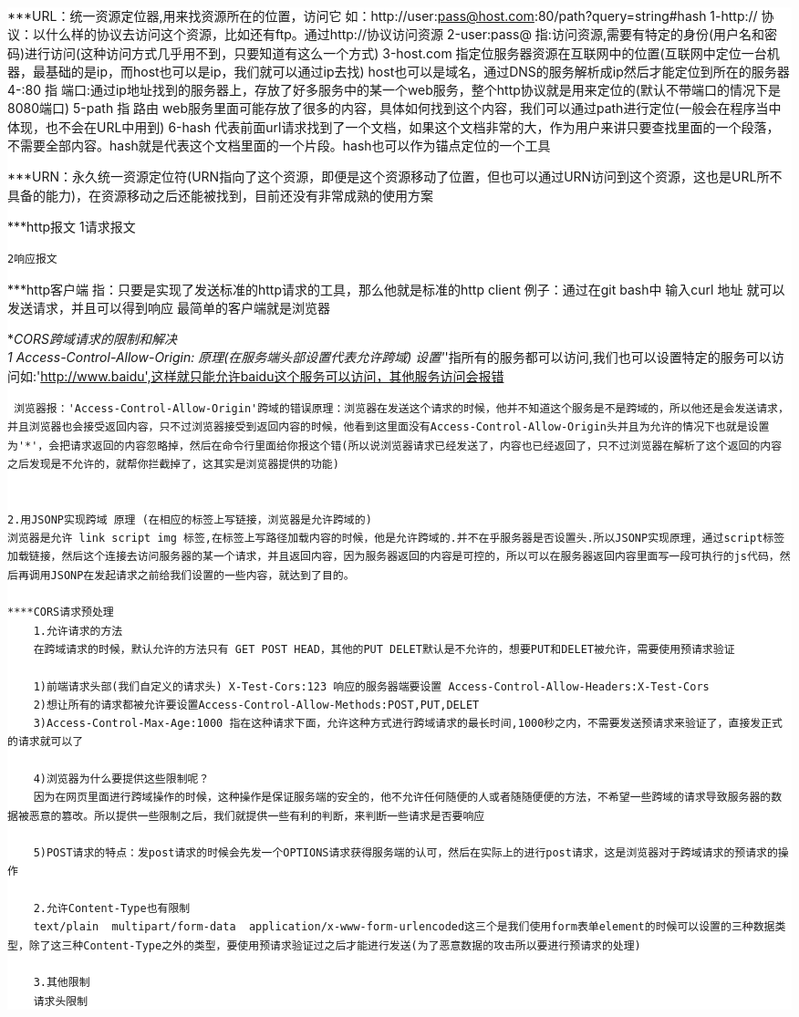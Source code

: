 ***URL：统一资源定位器,用来找资源所在的位置，访问它
    如：http://user:pass@host.com:80/path?query=string#hash
    1-http:// 协议：以什么样的协议去访问这个资源，比如还有ftp。通过http://协议访问资源
    2-user:pass@ 指:访问资源,需要有特定的身份(用户名和密码)进行访问(这种访问方式几乎用不到，只要知道有这么一个方式)
    3-host.com 指定位服务器资源在互联网中的位置(互联网中定位一台机器，最基础的是ip，而host也可以是ip，我们就可以通过ip去找)  host也可以是域名，通过DNS的服务解析成ip然后才能定位到所在的服务器
    4-:80 指 端口:通过ip地址找到的服务器上，存放了好多服务中的某一个web服务，整个http协议就是用来定位的(默认不带端口的情况下是8080端口)
    5-path 指 路由 web服务里面可能存放了很多的内容，具体如何找到这个内容，我们可以通过path进行定位(一般会在程序当中体现，也不会在URL中用到)
    6-hash 代表前面url请求找到了一个文档，如果这个文档非常的大，作为用户来讲只要查找里面的一个段落，不需要全部内容。hash就是代表这个文档里面的一个片段。hash也可以作为锚点定位的一个工具

***URN：永久统一资源定位符(URN指向了这个资源，即便是这个资源移动了位置，但也可以通过URN访问到这个资源，这也是URL所不具备的能力)，在资源移动之后还能被找到，目前还没有非常成熟的使用方案


***http报文
    1请求报文

    2响应报文

***http客户端
    指：只要是实现了发送标准的http请求的工具，那么他就是标准的http client
    例子：通过在git bash中  输入curl 地址  就可以发送请求，并且可以得到响应
    最简单的客户端就是浏览器

***CORS跨域请求的限制和解决    
    1 Access-Control-Allow-Origin:*  原理(在服务端头部设置代表允许跨域)
        设置'*'指所有的服务都可以访问,我们也可以设置特定的服务可以访问如:'http://www.baidu',这样就只能允许baidu这个服务可以访问，其他服务访问会报错

     浏览器报：'Access-Control-Allow-Origin'跨域的错误原理：浏览器在发送这个请求的时候，他并不知道这个服务是不是跨域的，所以他还是会发送请求，并且浏览器也会接受返回内容，只不过浏览器接受到返回内容的时候，他看到这里面没有Access-Control-Allow-Origin头并且为允许的情况下也就是设置为'*'，会把请求返回的内容忽略掉，然后在命令行里面给你报这个错(所以说浏览器请求已经发送了，内容也已经返回了，只不过浏览器在解析了这个返回的内容之后发现是不允许的，就帮你拦截掉了，这其实是浏览器提供的功能)


    2.用JSONP实现跨域 原理 (在相应的标签上写链接，浏览器是允许跨域的)
    浏览器是允许 link script img 标签,在标签上写路径加载内容的时候，他是允许跨域的.并不在乎服务器是否设置头.所以JSONP实现原理，通过script标签加载链接，然后这个连接去访问服务器的某一个请求，并且返回内容，因为服务器返回的内容是可控的，所以可以在服务器返回内容里面写一段可执行的js代码，然后再调用JSONP在发起请求之前给我们设置的一些内容，就达到了目的。

    ****CORS请求预处理
        1.允许请求的方法
        在跨域请求的时候，默认允许的方法只有 GET POST HEAD，其他的PUT DELET默认是不允许的，想要PUT和DELET被允许，需要使用预请求验证

        1)前端请求头部(我们自定义的请求头) X-Test-Cors:123 响应的服务器端要设置 Access-Control-Allow-Headers:X-Test-Cors
        2)想让所有的请求都被允许要设置Access-Control-Allow-Methods:POST,PUT,DELET
        3)Access-Control-Max-Age:1000 指在这种请求下面，允许这种方式进行跨域请求的最长时间,1000秒之内，不需要发送预请求来验证了，直接发正式的请求就可以了
        
        4)浏览器为什么要提供这些限制呢？
        因为在网页里面进行跨域操作的时候，这种操作是保证服务端的安全的，他不允许任何随便的人或者随随便便的方法，不希望一些跨域的请求导致服务器的数据被恶意的篡改。所以提供一些限制之后，我们就提供一些有利的判断，来判断一些请求是否要响应

        5)POST请求的特点：发post请求的时候会先发一个OPTIONS请求获得服务端的认可，然后在实际上的进行post请求，这是浏览器对于跨域请求的预请求的操作
        
        2.允许Content-Type也有限制
        text/plain  multipart/form-data  application/x-www-form-urlencoded这三个是我们使用form表单element的时候可以设置的三种数据类型，除了这三种Content-Type之外的类型，要使用预请求验证过之后才能进行发送(为了恶意数据的攻击所以要进行预请求的处理)

        3.其他限制
        请求头限制
